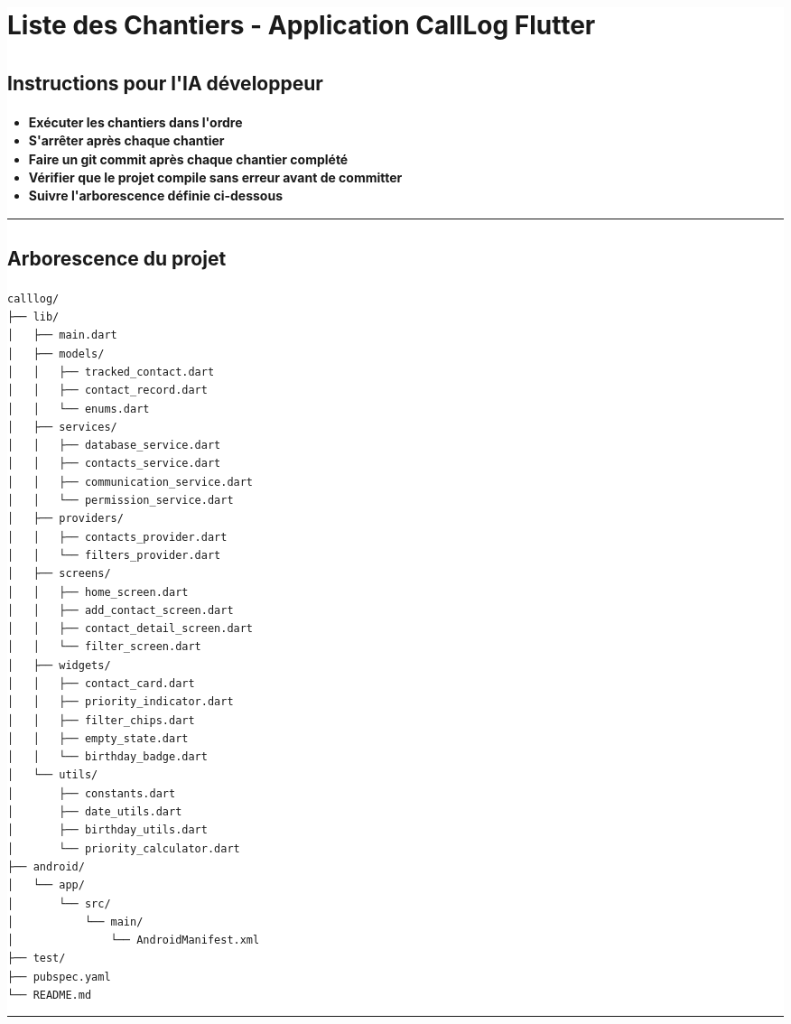 # Liste des Chantiers - Application CallLog Flutter

## Instructions pour l'IA développeur

- **Exécuter les chantiers dans l'ordre**
- **S'arrêter après chaque chantier**
- **Faire un git commit après chaque chantier complété**
- **Vérifier que le projet compile sans erreur avant de committer**
- **Suivre l'arborescence définie ci-dessous**

---

## Arborescence du projet

```
calllog/
├── lib/
│   ├── main.dart
│   ├── models/
│   │   ├── tracked_contact.dart
│   │   ├── contact_record.dart
│   │   └── enums.dart
│   ├── services/
│   │   ├── database_service.dart
│   │   ├── contacts_service.dart
│   │   ├── communication_service.dart
│   │   └── permission_service.dart
│   ├── providers/
│   │   ├── contacts_provider.dart
│   │   └── filters_provider.dart
│   ├── screens/
│   │   ├── home_screen.dart
│   │   ├── add_contact_screen.dart
│   │   ├── contact_detail_screen.dart
│   │   └── filter_screen.dart
│   ├── widgets/
│   │   ├── contact_card.dart
│   │   ├── priority_indicator.dart
│   │   ├── filter_chips.dart
│   │   ├── empty_state.dart
│   │   └── birthday_badge.dart
│   └── utils/
│       ├── constants.dart
│       ├── date_utils.dart
│       ├── birthday_utils.dart
│       └── priority_calculator.dart
├── android/
│   └── app/
│       └── src/
│           └── main/
│               └── AndroidManifest.xml
├── test/
├── pubspec.yaml
└── README.md
```

---